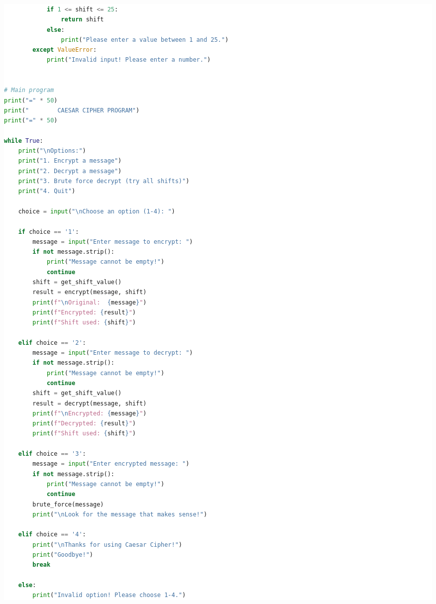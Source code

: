 ```python
            if 1 <= shift <= 25:
                return shift
            else:
                print("Please enter a value between 1 and 25.")
        except ValueError:
            print("Invalid input! Please enter a number.")


# Main program
print("=" * 50)
print("        CAESAR CIPHER PROGRAM")
print("=" * 50)

while True:
    print("\nOptions:")
    print("1. Encrypt a message")
    print("2. Decrypt a message")
    print("3. Brute force decrypt (try all shifts)")
    print("4. Quit")

    choice = input("\nChoose an option (1-4): ")

    if choice == '1':
        message = input("Enter message to encrypt: ")
        if not message.strip():
            print("Message cannot be empty!")
            continue
        shift = get_shift_value()
        result = encrypt(message, shift)
        print(f"\nOriginal:  {message}")
        print(f"Encrypted: {result}")
        print(f"Shift used: {shift}")

    elif choice == '2':
        message = input("Enter message to decrypt: ")
        if not message.strip():
            print("Message cannot be empty!")
            continue
        shift = get_shift_value()
        result = decrypt(message, shift)
        print(f"\nEncrypted: {message}")
        print(f"Decrypted: {result}")
        print(f"Shift used: {shift}")

    elif choice == '3':
        message = input("Enter encrypted message: ")
        if not message.strip():
            print("Message cannot be empty!")
            continue
        brute_force(message)
        print("\nLook for the message that makes sense!")

    elif choice == '4':
        print("\nThanks for using Caesar Cipher!")
        print("Goodbye!")
        break

    else:
        print("Invalid option! Please choose 1-4.")
```
